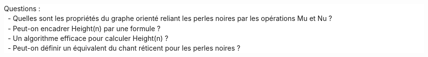 Questions :  
  - Quelles sont les propriétés du graphe orienté reliant les perles noires par les opérations Mu et Nu ?  
  - Peut-on encadrer Height(n) par une formule ?  
  - Un algorithme efficace pour calculer Height(n) ?  
  - Peut-on définir un équivalent du chant réticent pour les perles noires ?
